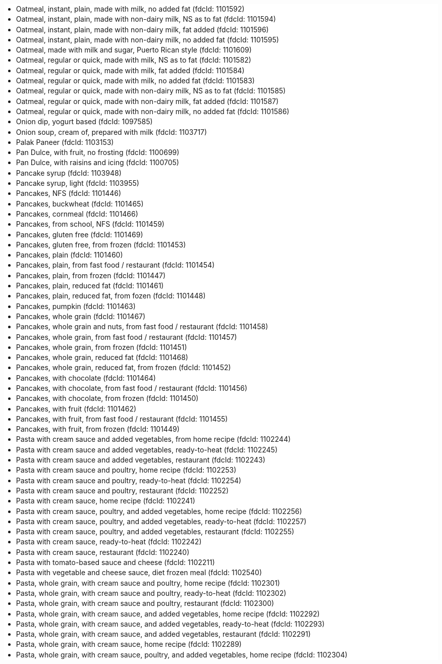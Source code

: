 - Oatmeal, instant, plain, made with milk, no added fat (fdcId: 1101592)
- Oatmeal, instant, plain, made with non-dairy milk, NS as to fat (fdcId: 1101594)
- Oatmeal, instant, plain, made with non-dairy milk, fat added (fdcId: 1101596)
- Oatmeal, instant, plain, made with non-dairy milk, no added fat (fdcId: 1101595)
- Oatmeal, made with milk and sugar, Puerto Rican style (fdcId: 1101609)
- Oatmeal, regular or quick, made with milk, NS as to fat (fdcId: 1101582)
- Oatmeal, regular or quick, made with milk, fat added (fdcId: 1101584)
- Oatmeal, regular or quick, made with milk, no added fat (fdcId: 1101583)
- Oatmeal, regular or quick, made with non-dairy milk, NS as to fat (fdcId: 1101585)
- Oatmeal, regular or quick, made with non-dairy milk, fat added (fdcId: 1101587)
- Oatmeal, regular or quick, made with non-dairy milk, no added fat (fdcId: 1101586)
- Onion dip, yogurt based (fdcId: 1097585)
- Onion soup, cream of, prepared with milk (fdcId: 1103717)
- Palak Paneer (fdcId: 1103153)
- Pan Dulce, with fruit, no frosting (fdcId: 1100699)
- Pan Dulce, with raisins and icing (fdcId: 1100705)
- Pancake syrup (fdcId: 1103948)
- Pancake syrup, light (fdcId: 1103955)
- Pancakes, NFS (fdcId: 1101446)
- Pancakes, buckwheat (fdcId: 1101465)
- Pancakes, cornmeal (fdcId: 1101466)
- Pancakes, from school, NFS (fdcId: 1101459)
- Pancakes, gluten free (fdcId: 1101469)
- Pancakes, gluten free, from frozen (fdcId: 1101453)
- Pancakes, plain (fdcId: 1101460)
- Pancakes, plain, from fast food / restaurant (fdcId: 1101454)
- Pancakes, plain, from frozen (fdcId: 1101447)
- Pancakes, plain, reduced fat (fdcId: 1101461)
- Pancakes, plain, reduced fat, from fozen (fdcId: 1101448)
- Pancakes, pumpkin (fdcId: 1101463)
- Pancakes, whole grain (fdcId: 1101467)
- Pancakes, whole grain and nuts, from fast food / restaurant (fdcId: 1101458)
- Pancakes, whole grain, from fast food / restaurant (fdcId: 1101457)
- Pancakes, whole grain, from frozen (fdcId: 1101451)
- Pancakes, whole grain, reduced fat (fdcId: 1101468)
- Pancakes, whole grain, reduced fat, from frozen (fdcId: 1101452)
- Pancakes, with chocolate (fdcId: 1101464)
- Pancakes, with chocolate, from fast food / restaurant (fdcId: 1101456)
- Pancakes, with chocolate, from frozen (fdcId: 1101450)
- Pancakes, with fruit (fdcId: 1101462)
- Pancakes, with fruit, from fast food / restaurant (fdcId: 1101455)
- Pancakes, with fruit, from frozen (fdcId: 1101449)
- Pasta with cream sauce and added vegetables, from home recipe (fdcId: 1102244)
- Pasta with cream sauce and added vegetables, ready-to-heat (fdcId: 1102245)
- Pasta with cream sauce and added vegetables, restaurant (fdcId: 1102243)
- Pasta with cream sauce and poultry, home recipe (fdcId: 1102253)
- Pasta with cream sauce and poultry, ready-to-heat (fdcId: 1102254)
- Pasta with cream sauce and poultry, restaurant (fdcId: 1102252)
- Pasta with cream sauce, home recipe (fdcId: 1102241)
- Pasta with cream sauce, poultry, and added vegetables, home recipe (fdcId: 1102256)
- Pasta with cream sauce, poultry, and added vegetables, ready-to-heat (fdcId: 1102257)
- Pasta with cream sauce, poultry, and added vegetables, restaurant (fdcId: 1102255)
- Pasta with cream sauce, ready-to-heat (fdcId: 1102242)
- Pasta with cream sauce, restaurant (fdcId: 1102240)
- Pasta with tomato-based sauce and cheese (fdcId: 1102211)
- Pasta with vegetable and cheese sauce, diet frozen meal (fdcId: 1102540)
- Pasta, whole grain, with cream sauce and poultry, home recipe (fdcId: 1102301)
- Pasta, whole grain, with cream sauce and poultry, ready-to-heat (fdcId: 1102302)
- Pasta, whole grain, with cream sauce and poultry, restaurant (fdcId: 1102300)
- Pasta, whole grain, with cream sauce, and added vegetables, home recipe (fdcId: 1102292)
- Pasta, whole grain, with cream sauce, and added vegetables, ready-to-heat (fdcId: 1102293)
- Pasta, whole grain, with cream sauce, and added vegetables, restaurant (fdcId: 1102291)
- Pasta, whole grain, with cream sauce, home recipe (fdcId: 1102289)
- Pasta, whole grain, with cream sauce, poultry, and added vegetables, home recipe (fdcId: 1102304)